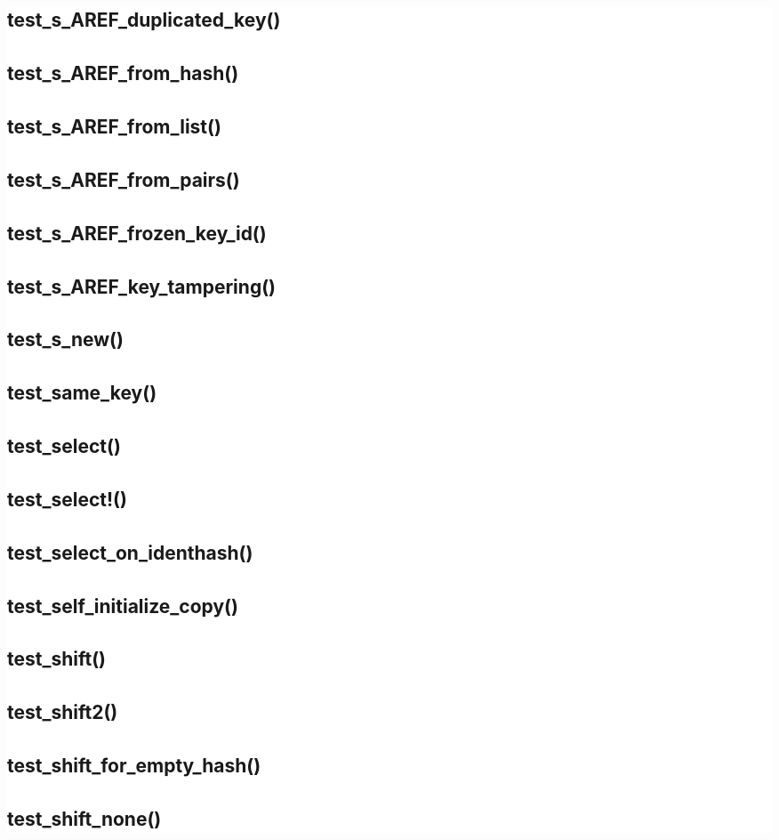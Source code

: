 ## test_s_AREF_duplicated_key() [](#method-i-test_s_AREF_duplicated_key)

## test_s_AREF_from_hash() [](#method-i-test_s_AREF_from_hash)

## test_s_AREF_from_list() [](#method-i-test_s_AREF_from_list)

## test_s_AREF_from_pairs() [](#method-i-test_s_AREF_from_pairs)

## test_s_AREF_frozen_key_id() [](#method-i-test_s_AREF_frozen_key_id)

## test_s_AREF_key_tampering() [](#method-i-test_s_AREF_key_tampering)

## test_s_new() [](#method-i-test_s_new)

## test_same_key() [](#method-i-test_same_key)

## test_select() [](#method-i-test_select)

## test_select!() [](#method-i-test_select!)

## test_select_on_identhash() [](#method-i-test_select_on_identhash)

## test_self_initialize_copy() [](#method-i-test_self_initialize_copy)

## test_shift() [](#method-i-test_shift)

## test_shift2() [](#method-i-test_shift2)

## test_shift_for_empty_hash() [](#method-i-test_shift_for_empty_hash)

## test_shift_none() [](#method-i-test_shift_none)
